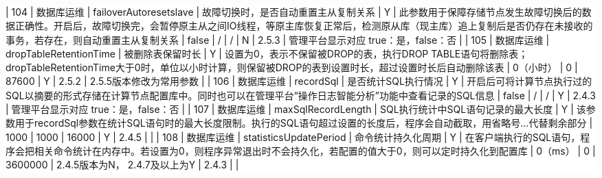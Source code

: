 | 104 | 数据库运维    | failoverAutoresetslave           | 故障切换时，是否自动重置主从复制关系                                                                                                                                                                        | Y       | 此参数用于保障存储节点发生故障切换后的数据正确性。开启后，故障切换完，会暂停原主从之间IO线程，等原主库恢复正常后，检测原从库（现主库）追上复制后是否仍存在未接收的事务，若存在，则自动重置主从复制关系                                                                                                                                                                                                                                                                                                                                                                                                               | false                                                        | /                | /                | N                              | 2.5.3   | 管理平台显示对应     true：是，false：否                                                                                                                                       |
| 105 | 数据库运维    | dropTableRetentionTime           | 被删除表保留时长                                                                                                                                                                                         | Y       | 设置为0，表示不保留被DROP的表，执行DROP  TABLE语句将删除表；dropTableRetentionTime大于0时，单位以小时计算，则保留被DROP的表到设置时长，超过设置时长后自动删除该表                                                                                                                                                                                                                                                                                                                                                                                                                                         | 0（小时）                                                     | 0                | 87600            | Y                               | 2.5.2   | 2.5.5版本修改为常用参数                                                                                                                                                      |
| 106 | 数据库运维    | recordSql                        | 是否统计SQL执行情况                                                                                                                                                                                      | Y       | 开启后可将计算节点执行过的SQL以摘要的形式存储在计算节点配置库中。同时也可以在管理平台“操作日志智能分析”功能中查看记录的SQL信息                                                                                                                                                                                                                                                                                                                                                                                                                                                                            | false                                                        | /                | /                | Y                              | 2.4.3   | 管理平台显示对应     true：是，false：否                                                                                                                                       |
| 107 | 数据库运维    | maxSqlRecordLength               | SQL执行统计中SQL语句记录的最大长度                                                                                                                                                                         | Y       | 该参数用于recordSql参数在统计SQL语句时的最大长度限制。执行的SQL语句超过设置的长度后，程序会自动截取，用省略号…代替剩余部分                                                                                                                                                                                                                                                                                                                                                                                                                                                                              | 1000                                                         | 1000             | 16000            | Y                              | 2.4.5   |                                                                                                                                                                             |
| 108 | 数据库运维    | statisticsUpdatePeriod           | 命令统计持久化周期                                                                                                                                                                                        | Y      | 在客户端执行的SQL语句，程序会把相关命令统计在内存中。若设置为0，则程序异常退出时不会持久化，若配置的值大于0，则可以定时持久化到配置库                                                                                                                                                                                                                                                                                                                                                                                                                                                                       | 0（ms）                                                      | 0                | 3600000          | 2.4.5版本为N，     2.4.7及以上为Y | 2.4.3   |                                                                                                                                                                            |